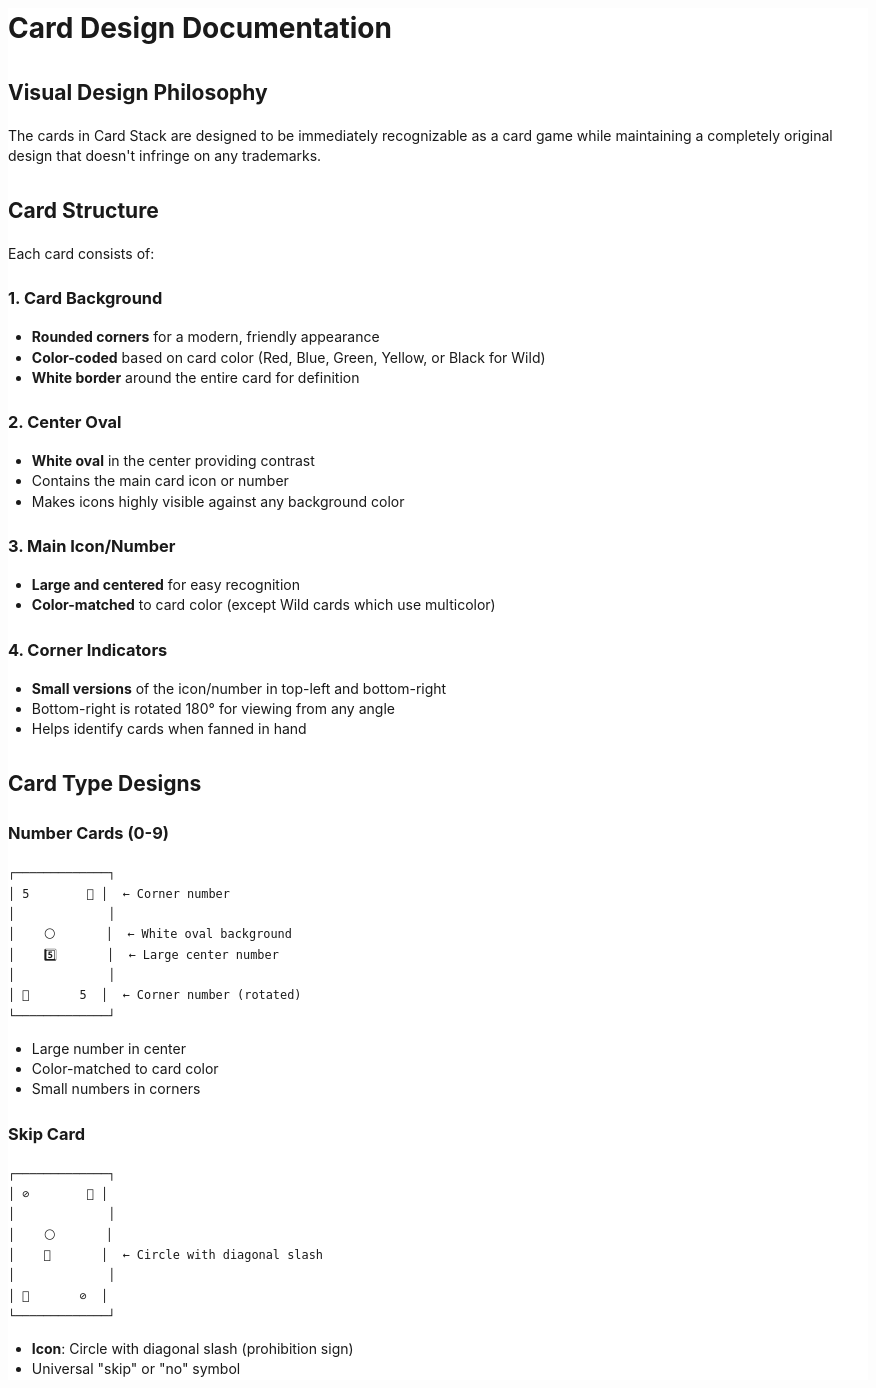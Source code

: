 # Card Design Documentation

## Visual Design Philosophy

The cards in Card Stack are designed to be immediately recognizable as a card game while maintaining a completely original design that doesn't infringe on any trademarks.

## Card Structure

Each card consists of:

### 1. Card Background
- **Rounded corners** for a modern, friendly appearance
- **Color-coded** based on card color (Red, Blue, Green, Yellow, or Black for Wild)
- **White border** around the entire card for definition

### 2. Center Oval
- **White oval** in the center providing contrast
- Contains the main card icon or number
- Makes icons highly visible against any background color

### 3. Main Icon/Number
- **Large and centered** for easy recognition
- **Color-matched** to card color (except Wild cards which use multicolor)

### 4. Corner Indicators
- **Small versions** of the icon/number in top-left and bottom-right
- Bottom-right is rotated 180° for viewing from any angle
- Helps identify cards when fanned in hand

## Card Type Designs

### Number Cards (0-9)
```
┌─────────────┐
│ 5        🔴 │  ← Corner number
│             │
│    ⚪️       │  ← White oval background
│    5️⃣       │  ← Large center number
│             │
│ 🔴       5  │  ← Corner number (rotated)
└─────────────┘
```
- Large number in center
- Color-matched to card color
- Small numbers in corners

### Skip Card
```
┌─────────────┐
│ ⊘        🔴 │
│             │
│    ⚪️       │
│    🚫       │  ← Circle with diagonal slash
│             │
│ 🔴       ⊘  │
└─────────────┘
```
- **Icon**: Circle with diagonal slash (prohibition sign)
- Universal "skip" or "no" symbol